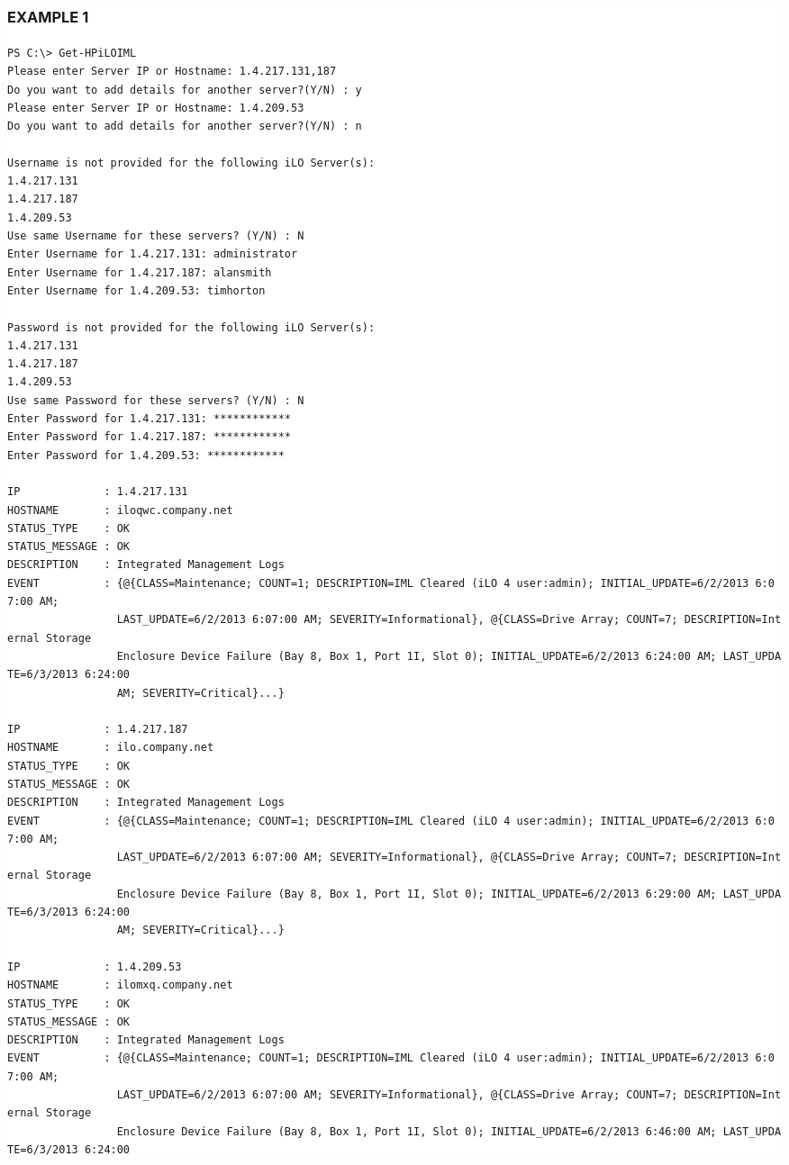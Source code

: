 ### EXAMPLE 1
```
PS C:\> Get-HPiLOIML
Please enter Server IP or Hostname: 1.4.217.131,187
Do you want to add details for another server?(Y/N) : y
Please enter Server IP or Hostname: 1.4.209.53
Do you want to add details for another server?(Y/N) : n

Username is not provided for the following iLO Server(s):
1.4.217.131
1.4.217.187
1.4.209.53
Use same Username for these servers? (Y/N) : N
Enter Username for 1.4.217.131: administrator
Enter Username for 1.4.217.187: alansmith
Enter Username for 1.4.209.53: timhorton

Password is not provided for the following iLO Server(s):
1.4.217.131
1.4.217.187
1.4.209.53
Use same Password for these servers? (Y/N) : N
Enter Password for 1.4.217.131: ************
Enter Password for 1.4.217.187: ************
Enter Password for 1.4.209.53: ************

IP             : 1.4.217.131
HOSTNAME       : iloqwc.company.net
STATUS_TYPE    : OK
STATUS_MESSAGE : OK
DESCRIPTION    : Integrated Management Logs
EVENT          : {@{CLASS=Maintenance; COUNT=1; DESCRIPTION=IML Cleared (iLO 4 user:admin); INITIAL_UPDATE=6/2/2013 6:07:00 AM; 
                 LAST_UPDATE=6/2/2013 6:07:00 AM; SEVERITY=Informational}, @{CLASS=Drive Array; COUNT=7; DESCRIPTION=Internal Storage 
                 Enclosure Device Failure (Bay 8, Box 1, Port 1I, Slot 0); INITIAL_UPDATE=6/2/2013 6:24:00 AM; LAST_UPDATE=6/3/2013 6:24:00 
                 AM; SEVERITY=Critical}...}

IP             : 1.4.217.187
HOSTNAME       : ilo.company.net
STATUS_TYPE    : OK
STATUS_MESSAGE : OK
DESCRIPTION    : Integrated Management Logs
EVENT          : {@{CLASS=Maintenance; COUNT=1; DESCRIPTION=IML Cleared (iLO 4 user:admin); INITIAL_UPDATE=6/2/2013 6:07:00 AM; 
                 LAST_UPDATE=6/2/2013 6:07:00 AM; SEVERITY=Informational}, @{CLASS=Drive Array; COUNT=7; DESCRIPTION=Internal Storage 
                 Enclosure Device Failure (Bay 8, Box 1, Port 1I, Slot 0); INITIAL_UPDATE=6/2/2013 6:29:00 AM; LAST_UPDATE=6/3/2013 6:24:00 
                 AM; SEVERITY=Critical}...}

IP             : 1.4.209.53
HOSTNAME       : ilomxq.company.net
STATUS_TYPE    : OK
STATUS_MESSAGE : OK
DESCRIPTION    : Integrated Management Logs
EVENT          : {@{CLASS=Maintenance; COUNT=1; DESCRIPTION=IML Cleared (iLO 4 user:admin); INITIAL_UPDATE=6/2/2013 6:07:00 AM; 
                 LAST_UPDATE=6/2/2013 6:07:00 AM; SEVERITY=Informational}, @{CLASS=Drive Array; COUNT=7; DESCRIPTION=Internal Storage 
                 Enclosure Device Failure (Bay 8, Box 1, Port 1I, Slot 0); INITIAL_UPDATE=6/2/2013 6:46:00 AM; LAST_UPDATE=6/3/2013 6:24:00 
```